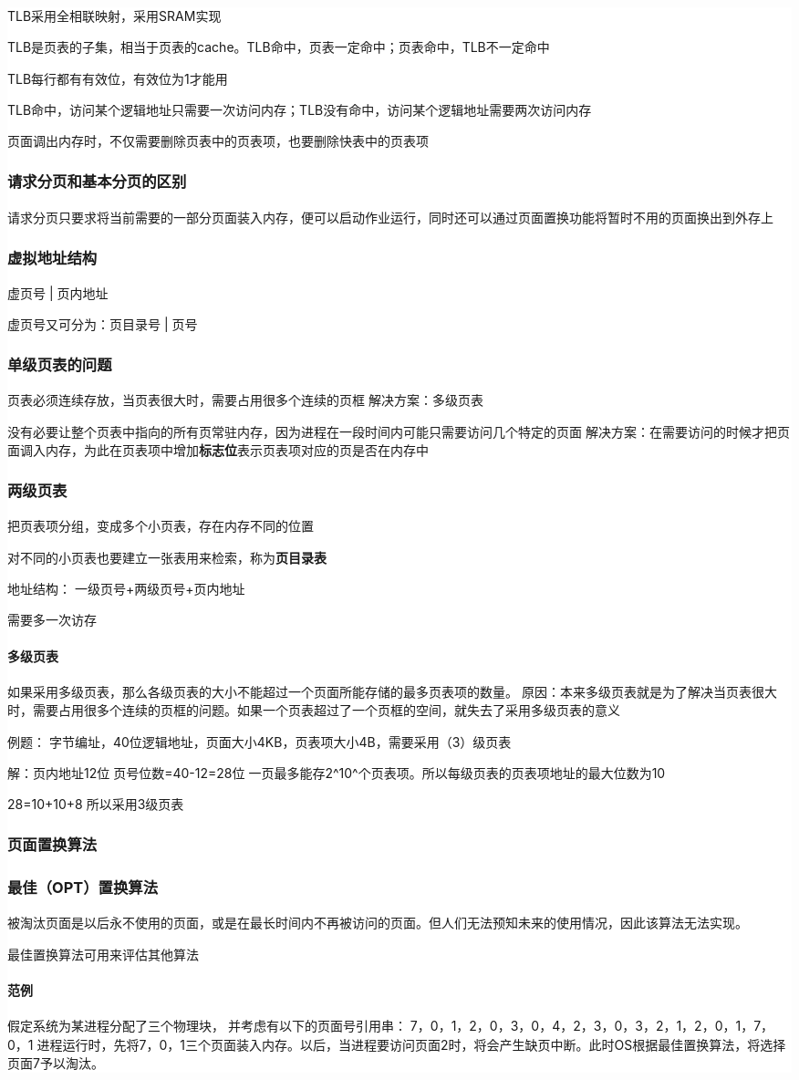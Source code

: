 TLB采用全相联映射，采用SRAM实现

TLB是页表的子集，相当于页表的cache。TLB命中，页表一定命中；页表命中，TLB不一定命中

TLB每行都有有效位，有效位为1才能用

TLB命中，访问某个逻辑地址只需要一次访问内存；TLB没有命中，访问某个逻辑地址需要两次访问内存

页面调出内存时，不仅需要删除页表中的页表项，也要删除快表中的页表项
### 请求分页和基本分页的区别
请求分页只要求将当前需要的一部分页面装入内存，便可以启动作业运行，同时还可以通过页面置换功能将暂时不用的页面换出到外存上

###  虚拟地址结构
虚页号 | 页内地址

虚页号又可分为：页目录号 | 页号

### 单级页表的问题
页表必须连续存放，当页表很大时，需要占用很多个连续的页框
解决方案：多级页表

没有必要让整个页表中指向的所有页常驻内存，因为进程在一段时间内可能只需要访问几个特定的页面
解决方案：在需要访问的时候才把页面调入内存，为此在页表项中增加**标志位**表示页表项对应的页是否在内存中
### 两级页表
把页表项分组，变成多个小页表，存在内存不同的位置

对不同的小页表也要建立一张表用来检索，称为**页目录表**

地址结构：
一级页号+两级页号+页内地址

需要多一次访存

#### 多级页表
如果采用多级页表，那么各级页表的大小不能超过一个页面所能存储的最多页表项的数量。
原因：本来多级页表就是为了解决当页表很大时，需要占用很多个连续的页框的问题。如果一个页表超过了一个页框的空间，就失去了采用多级页表的意义

例题：
字节编址，40位逻辑地址，页面大小4KB，页表项大小4B，需要采用（3）级页表

解：页内地址12位
页号位数=40-12=28位
一页最多能存2^10^个页表项。所以每级页表的页表项地址的最大位数为10

28=10+10+8
所以采用3级页表

### 页面置换算法
### 最佳（OPT）置换算法
被淘汰页面是以后永不使用的页面，或是在最长时间内不再被访问的页面。但人们无法预知未来的使用情况，因此该算法无法实现。

最佳置换算法可用来评估其他算法

#### 范例
假定系统为某进程分配了三个物理块， 并考虑有以下的页面号引用串： 
7，0，1，2，0，3，0，4，2，3，0，3，2，1，2，0，1，7，0，1 
进程运行时，先将7，0，1三个页面装入内存。以后，当进程要访问页面2时，将会产生缺页中断。此时OS根据最佳置换算法，将选择页面7予以淘汰。

